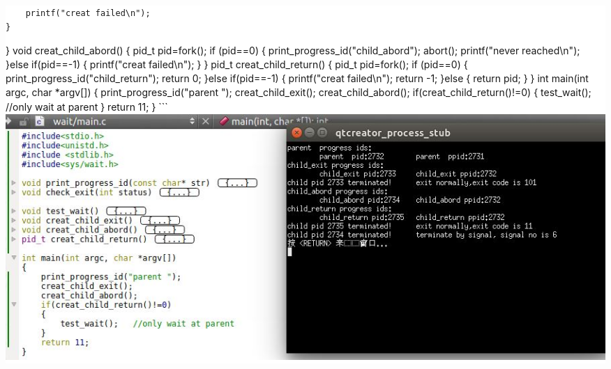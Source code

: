         printf("creat failed\n");
    }
}
void creat_child_abord()
{
    pid_t pid=fork();
    if (pid==0)
    {
        print_progress_id("child_abord");
        abort();
        printf("never reached\n");
    }else if(pid==-1)
    {
        printf("creat failed\n");
    }
}
pid_t creat_child_return()
{
    pid_t pid=fork();
    if (pid==0)
    {
        print_progress_id("child_return");
        return 0;
    }else if(pid==-1)
    {
        printf("creat failed\n");
        return -1;
    }else
    {
        return pid;
    }
}
int main(int argc, char *argv[])
{
    print_progress_id("parent ");
    creat_child_exit();
    creat_child_abord();
    if(creat_child_return()!=0)
    {
        test_wait();   //only wait at parent
    }
    return 11;
}
	```
  	![wait](../imgs/APUE/wait.JPG)